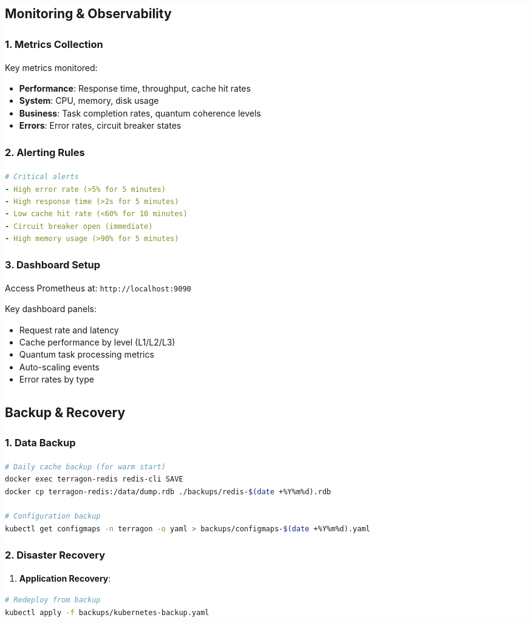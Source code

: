 ## Monitoring & Observability

### 1. Metrics Collection

Key metrics monitored:

- **Performance**: Response time, throughput, cache hit rates
- **System**: CPU, memory, disk usage
- **Business**: Task completion rates, quantum coherence levels
- **Errors**: Error rates, circuit breaker states

### 2. Alerting Rules

```yaml
# Critical alerts
- High error rate (>5% for 5 minutes)
- High response time (>2s for 5 minutes)
- Low cache hit rate (<60% for 10 minutes)
- Circuit breaker open (immediate)
- High memory usage (>90% for 5 minutes)
```

### 3. Dashboard Setup

Access Prometheus at: `http://localhost:9090`

Key dashboard panels:
- Request rate and latency
- Cache performance by level (L1/L2/L3)
- Quantum task processing metrics
- Auto-scaling events
- Error rates by type

## Backup & Recovery

### 1. Data Backup

```bash
# Daily cache backup (for warm start)
docker exec terragon-redis redis-cli SAVE
docker cp terragon-redis:/data/dump.rdb ./backups/redis-$(date +%Y%m%d).rdb

# Configuration backup
kubectl get configmaps -n terragon -o yaml > backups/configmaps-$(date +%Y%m%d).yaml
```

### 2. Disaster Recovery

1. **Application Recovery**:
```bash
# Redeploy from backup
kubectl apply -f backups/kubernetes-backup.yaml
```
